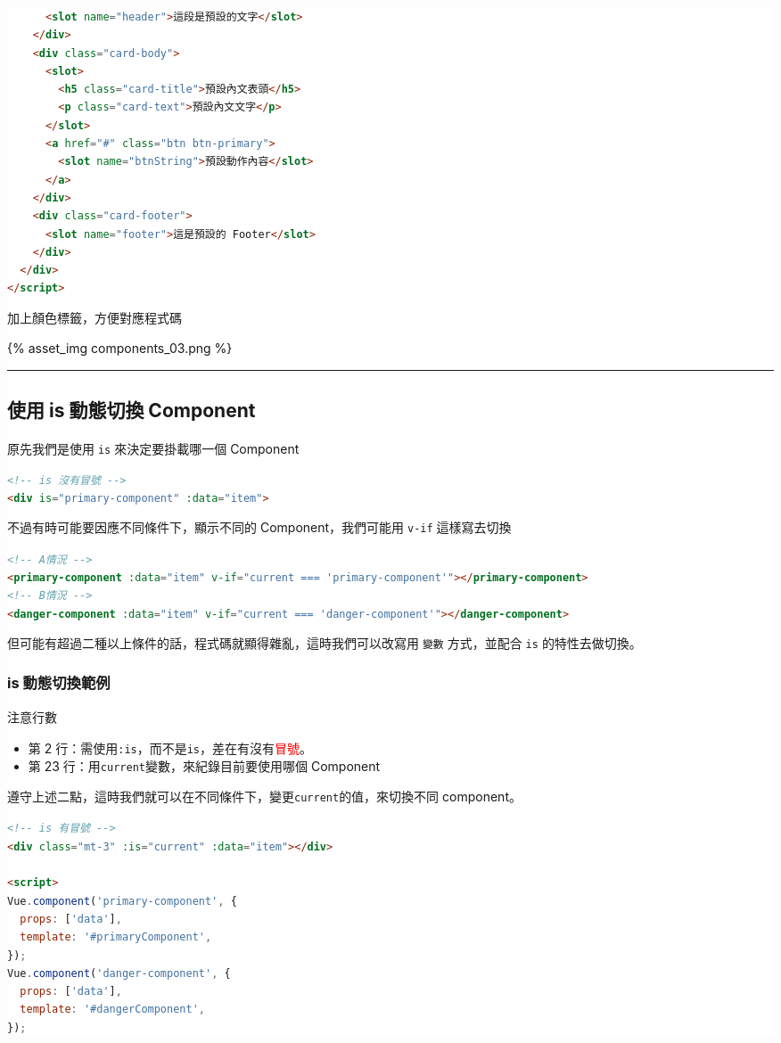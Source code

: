 ```html
      <slot name="header">這段是預設的文字</slot>
    </div>
    <div class="card-body">
      <slot>
        <h5 class="card-title">預設內文表頭</h5>
        <p class="card-text">預設內文文字</p>
      </slot>
      <a href="#" class="btn btn-primary">
        <slot name="btnString">預設動作內容</slot>
      </a>
    </div>
    <div class="card-footer">
      <slot name="footer">這是預設的 Footer</slot>
    </div>
  </div>
</script>
```

加上顏色標籤，方便對應程式碼

{% asset_img components_03.png %}

---

## 使用 is 動態切換 Component

原先我們是使用 `is` 來決定要掛載哪一個 Component

```html
<!-- is 沒有冒號 -->
<div is="primary-component" :data="item">
```

不過有時可能要因應不同條件下，顯示不同的 Component，我們可能用 `v-if` 這樣寫去切換

```html
<!-- A情況 -->
<primary-component :data="item" v-if="current === 'primary-component'"></primary-component>
<!-- B情況 -->
<danger-component :data="item" v-if="current === 'danger-component'"></danger-component>
```

但可能有超過二種以上條件的話，程式碼就顯得雜亂，這時我們可以改寫用 `變數` 方式，並配合 `is` 的特性去做切換。

### is 動態切換範例

注意行數

- 第 2 行：需使用`:is`，而不是`is`，差在有沒有<font color="red">冒號</font>。
- 第 23 行：用`current`變數，來紀錄目前要使用哪個 Component

遵守上述二點，這時我們就可以在不同條件下，變更`current`的值，來切換不同 component。

```html
<!-- is 有冒號 -->
<div class="mt-3" :is="current" :data="item"></div>

<script>
Vue.component('primary-component', {
  props: ['data'],
  template: '#primaryComponent',
});
Vue.component('danger-component', {
  props: ['data'],
  template: '#dangerComponent',
});


```